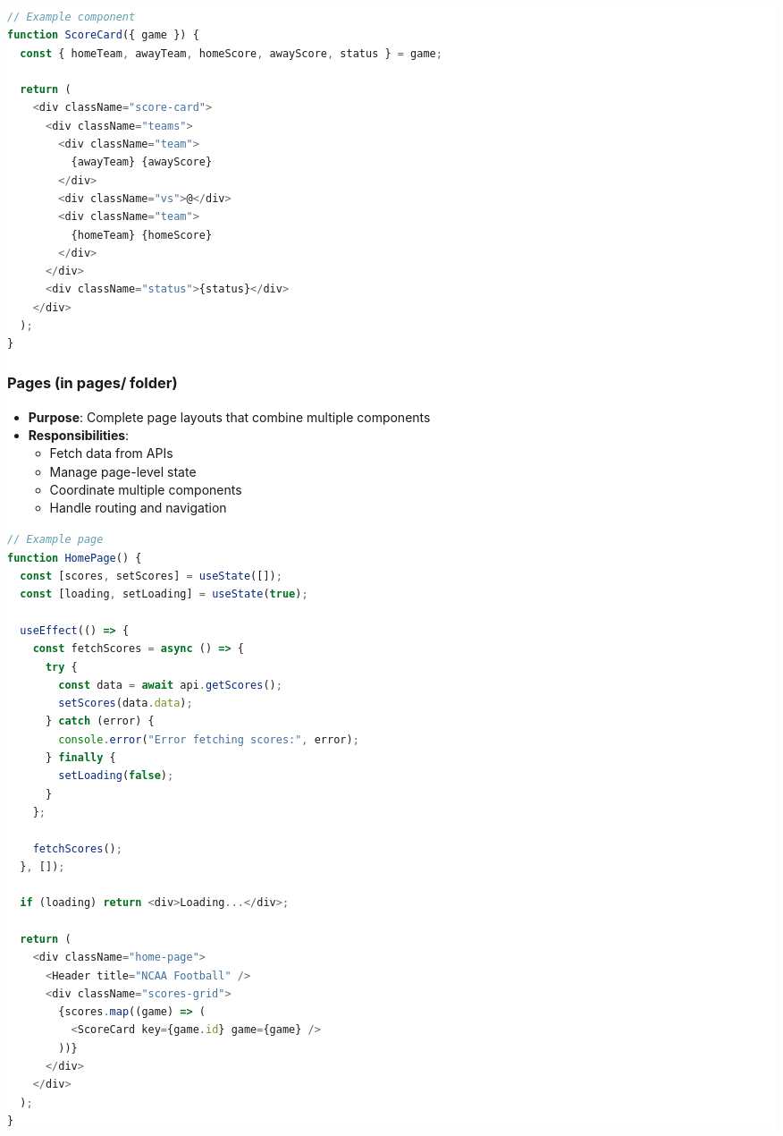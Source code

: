 ```javascript
// Example component
function ScoreCard({ game }) {
  const { homeTeam, awayTeam, homeScore, awayScore, status } = game;

  return (
    <div className="score-card">
      <div className="teams">
        <div className="team">
          {awayTeam} {awayScore}
        </div>
        <div className="vs">@</div>
        <div className="team">
          {homeTeam} {homeScore}
        </div>
      </div>
      <div className="status">{status}</div>
    </div>
  );
}
```

### Pages (in pages/ folder)

- **Purpose**: Complete page layouts that combine multiple components
- **Responsibilities**:
  - Fetch data from APIs
  - Manage page-level state
  - Coordinate multiple components
  - Handle routing and navigation

```javascript
// Example page
function HomePage() {
  const [scores, setScores] = useState([]);
  const [loading, setLoading] = useState(true);

  useEffect(() => {
    const fetchScores = async () => {
      try {
        const data = await api.getScores();
        setScores(data.data);
      } catch (error) {
        console.error("Error fetching scores:", error);
      } finally {
        setLoading(false);
      }
    };

    fetchScores();
  }, []);

  if (loading) return <div>Loading...</div>;

  return (
    <div className="home-page">
      <Header title="NCAA Football" />
      <div className="scores-grid">
        {scores.map((game) => (
          <ScoreCard key={game.id} game={game} />
        ))}
      </div>
    </div>
  );
}
```